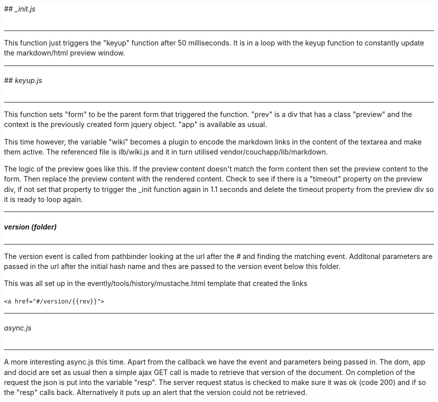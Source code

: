 ###### ## _init.js

* * *

This function just triggers the "keyup" function after 50 milliseconds. It is
in a loop with the keyup function to constantly update the markdown/html
preview window.

* * *

###### ## keyup.js

* * *

This function sets "form" to be the parent form that triggered the function.
"prev" is a div that has a class "preview" and the context is the previously
created form jquery object. "app" is available as usual.

This time however, the variable "wiki" becomes a plugin to encode the markdown
links in the content of the textarea and make them active. The referenced file
is ilb/wiki.js and it in turn utilised vendor/couchapp/lib/markdown.

The logic of the preview goes like this. If the preview content doesn't match
the form content then set the preview content to the form. Then replace the
preview content with the rendered content. Check to see if there is a
"timeout" property on the preview div, if not set that property to trigger the
_init function again in 1.1 seconds and delete the timeout property from the
preview div so it is ready to loop again.

* * *

##### version (folder)

* * *

The version event is called from pathbinder looking at the url after the # and
finding the matching event. Additonal parameters are passed in the url after
the initial hash name and thes are passed to the version event below this
folder.

This was all set up in the evently/tools/history/mustache.html template that
created the links

    
    
    <a href="#/version/{{rev}}">
    

* * *

###### async.js

* * *

A more interesting async.js this time. Apart from the callback we have the
event and parameters being passed in. The dom, app and docid are set as usual
then a simple ajax GET call is made to retrieve that version of the document.
On completion of the request the json is put into the variable "resp". The
server request status is checked to make sure it was ok (code 200) and if so
the "resp" calls back. Alternatively it puts up an alert that the version
could not be retrieved.
